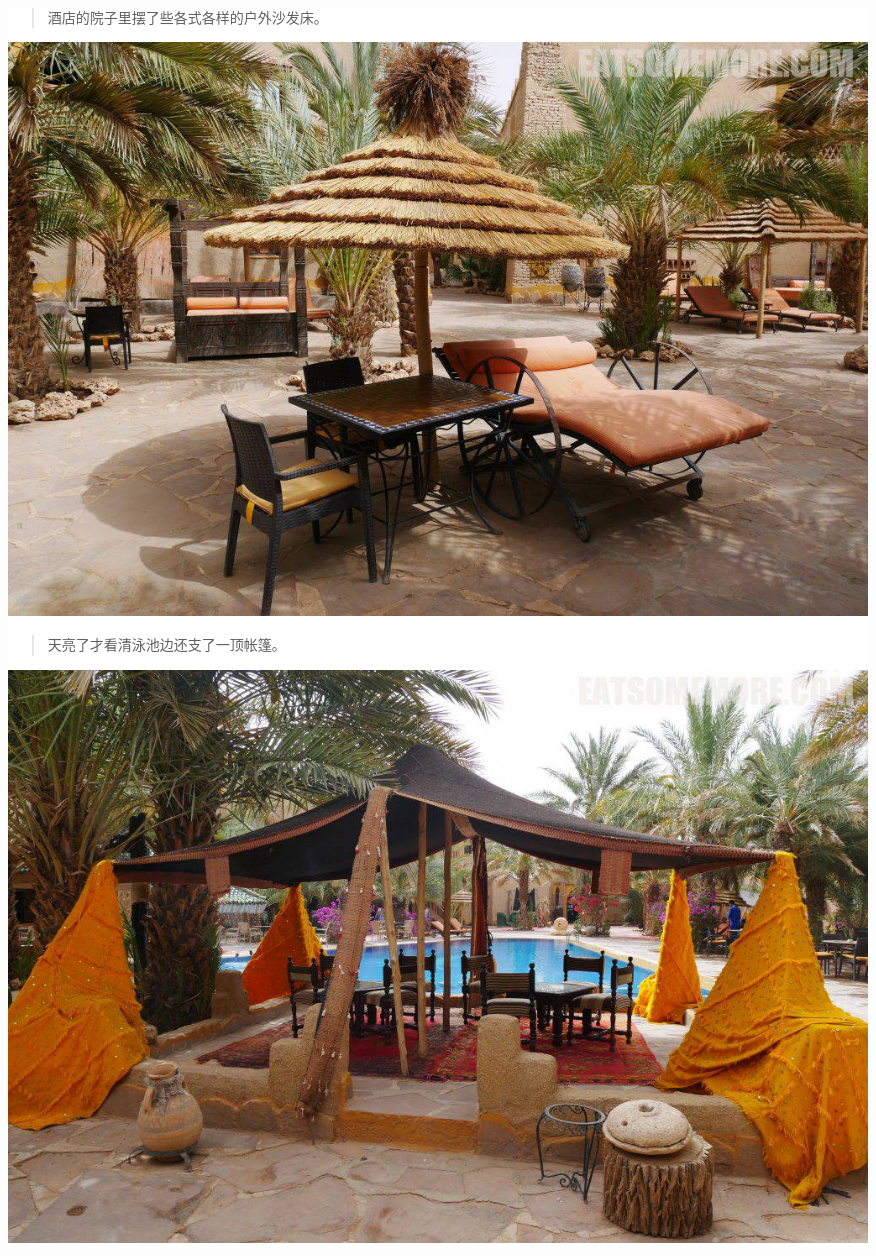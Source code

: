 >酒店的院子里摆了些各式各样的户外沙发床。

![Kasbah Hotel Xaluca Arfoud](images/P1050341.jpg)

>天亮了才看清泳池边还支了一顶帐篷。

![Kasbah Hotel Xaluca Arfoud](images/P1050339.jpg)